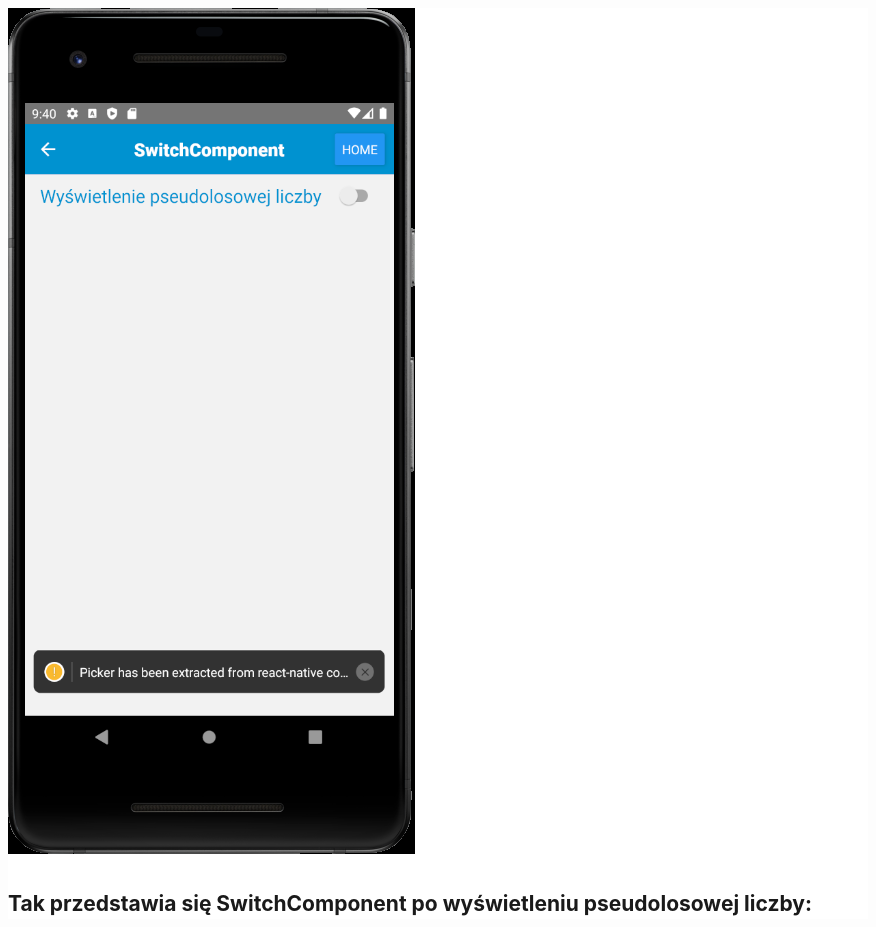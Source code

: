 ![](https://github.com/Reszke97/aplikacje-mobilne-Reszke-185IC/blob/master/lab4/zrzuty/6.PNG)

## Tak przedstawia się SwitchComponent po wyświetleniu pseudolosowej liczby: